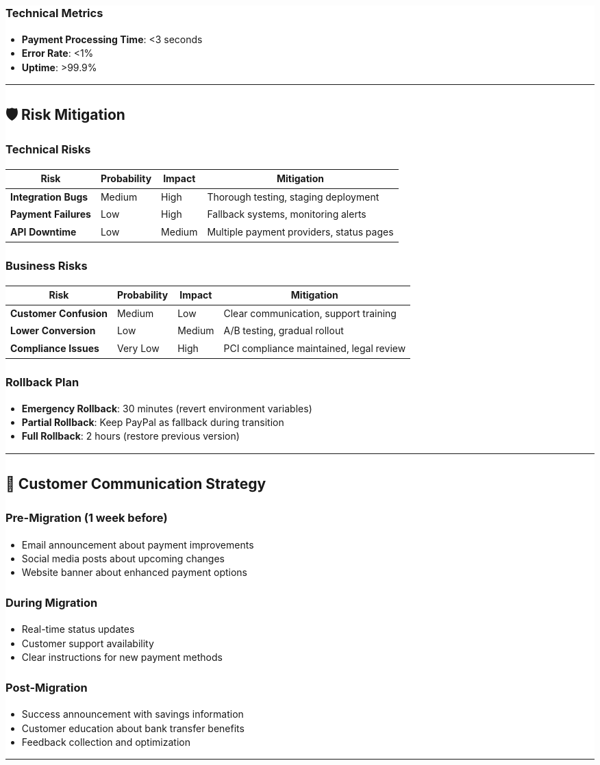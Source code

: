 ### **Technical Metrics**
- **Payment Processing Time**: <3 seconds
- **Error Rate**: <1%
- **Uptime**: >99.9%

---

## 🛡️ **Risk Mitigation**

### **Technical Risks**
| Risk | Probability | Impact | Mitigation |
|------|-------------|--------|------------|
| **Integration Bugs** | Medium | High | Thorough testing, staging deployment |
| **Payment Failures** | Low | High | Fallback systems, monitoring alerts |
| **API Downtime** | Low | Medium | Multiple payment providers, status pages |

### **Business Risks**
| Risk | Probability | Impact | Mitigation |
|------|-------------|--------|------------|
| **Customer Confusion** | Medium | Low | Clear communication, support training |
| **Lower Conversion** | Low | Medium | A/B testing, gradual rollout |
| **Compliance Issues** | Very Low | High | PCI compliance maintained, legal review |

### **Rollback Plan**
- **Emergency Rollback**: 30 minutes (revert environment variables)
- **Partial Rollback**: Keep PayPal as fallback during transition
- **Full Rollback**: 2 hours (restore previous version)

---

## 👥 **Customer Communication Strategy**

### **Pre-Migration (1 week before)**
- Email announcement about payment improvements
- Social media posts about upcoming changes  
- Website banner about enhanced payment options

### **During Migration**
- Real-time status updates
- Customer support availability
- Clear instructions for new payment methods

### **Post-Migration**
- Success announcement with savings information
- Customer education about bank transfer benefits
- Feedback collection and optimization

---